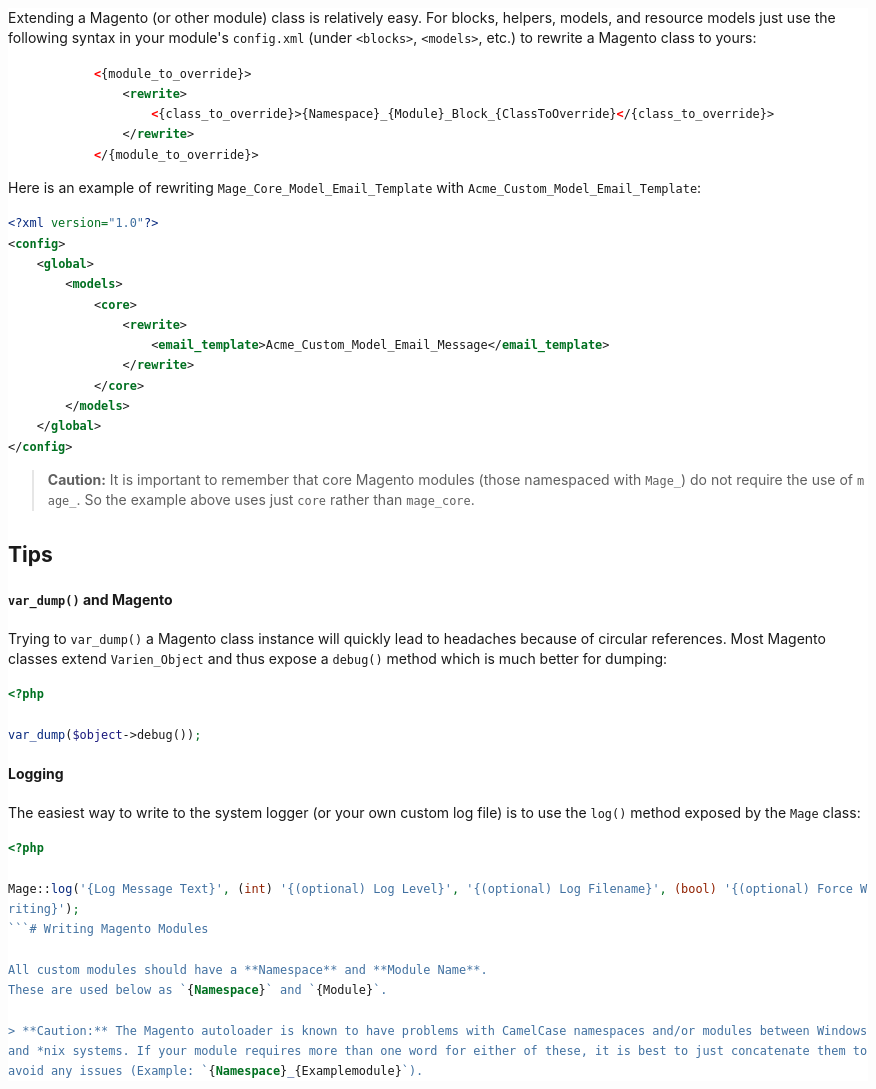 Extending a Magento (or other module) class is relatively easy. For blocks, helpers, models, and resource models just use the following syntax in your module's `config.xml` (under `<blocks>`, `<models>`, etc.) to rewrite a Magento class to yours:

```xml
            <{module_to_override}>
                <rewrite>
                    <{class_to_override}>{Namespace}_{Module}_Block_{ClassToOverride}</{class_to_override}>
                </rewrite>
            </{module_to_override}>
```

Here is an example of rewriting `Mage_Core_Model_Email_Template` with `Acme_Custom_Model_Email_Template`:

```xml
<?xml version="1.0"?>
<config>
    <global>
        <models>
            <core>
                <rewrite>
                    <email_template>Acme_Custom_Model_Email_Message</email_template>
                </rewrite>
            </core>
        </models>
    </global>
</config>
```

> **Caution:** It is important to remember that core Magento modules (those namespaced with `Mage_`) do not require the use of `mage_`. So the example above uses just `core` rather than `mage_core`.

<a name="tips"></a>
## Tips

#### `var_dump()` and Magento

Trying to `var_dump()` a Magento class instance will quickly lead to headaches because of circular references. Most Magento classes extend `Varien_Object` and thus expose a `debug()` method which is much better for dumping:

```php
<?php

var_dump($object->debug());
```

#### Logging

The easiest way to write to the system logger (or your own custom log file) is to use the `log()` method exposed by the `Mage` class:

```php
<?php

Mage::log('{Log Message Text}', (int) '{(optional) Log Level}', '{(optional) Log Filename}', (bool) '{(optional) Force Writing}');
```# Writing Magento Modules

All custom modules should have a **Namespace** and **Module Name**.
These are used below as `{Namespace}` and `{Module}`.

> **Caution:** The Magento autoloader is known to have problems with CamelCase namespaces and/or modules between Windows and *nix systems. If your module requires more than one word for either of these, it is best to just concatenate them to avoid any issues (Example: `{Namespace}_{Examplemodule}`).
```
